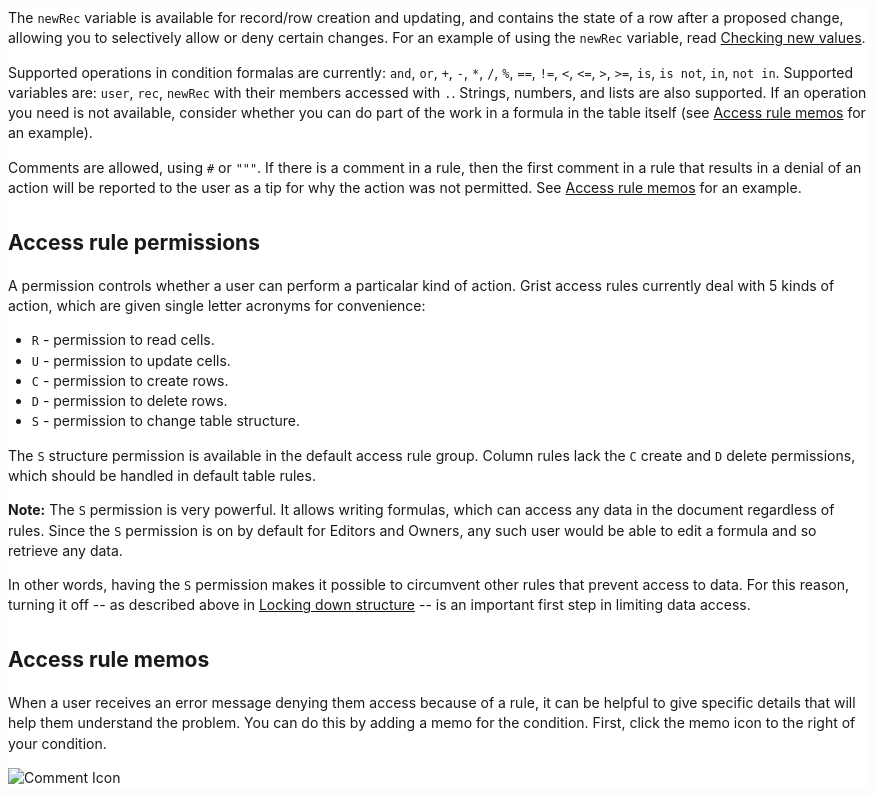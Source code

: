 The `newRec` variable is available for record/row creation and updating, and
contains the state of a row after a proposed change, allowing you to selectively
allow or deny certain changes. For an example of using the `newRec` variable,
read [Checking new values](access-rules.md#checking-new-values).

Supported operations in condition formalas are currently: `and`, `or`, `+`, `-`,
`*`, `/`, `%`, `==`, `!=`, `<`, `<=`, `>`, `>=`, `is`, `is not`, `in`, `not in`.
Supported variables are: `user`, `rec`, `newRec` with their members accessed
with `.`. Strings, numbers, and lists are also supported. If an operation you
need is not available, consider whether you can do part of the work in a formula
in the table itself (see [Access rule memos](access-rules.md#access-rule-memos)
for an example).

Comments are allowed, using `#` or `"""`. If there is a comment in a rule, then
the first comment in a rule that results in a denial of an action will be
reported to the user as a tip for why the action was not permitted. See [Access
rule memos](access-rules.md#access-rule-memos) for an example.

## Access rule permissions

A permission controls whether a user can perform a particalar kind of action.
Grist access rules currently deal with 5 kinds of action, which are given single
letter acronyms for convenience:

* `R` - permission to read cells.
* `U` - permission to update cells.
* `C` - permission to create rows.
* `D` - permission to delete rows.
* `S` - permission to change table structure.

The `S` structure permission is available in the default access rule group.
Column rules lack the `C` create and `D` delete permissions, which should be
handled in default table rules.

**Note:** The `S` permission is very powerful. It allows writing formulas, which
can access any data in the document regardless of rules. Since the `S`
permission is on by default for Editors and Owners, any such user would be able
to edit a formula and so retrieve any data.

In other words, having the `S` permission makes it possible to circumvent other
rules that prevent access to data. For this reason, turning it off -- as
described above in [Locking down structure](#lock-down-structure) -- is an
important first step in limiting data access.


## Access rule memos

When a user receives an error message denying them access because of a rule, it
can be helpful to give specific details that will help them understand the
problem. You can do this by adding a memo for the condition. First, click the
memo icon to the right of your condition.

![Comment Icon](images/access-rules/access-rules-comment-icon.png)
